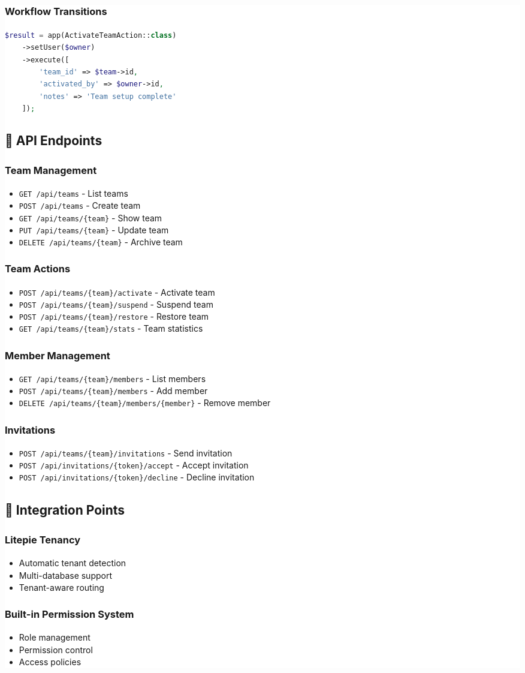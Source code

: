 ### Workflow Transitions
```php
$result = app(ActivateTeamAction::class)
    ->setUser($owner)
    ->execute([
        'team_id' => $team->id,
        'activated_by' => $owner->id,
        'notes' => 'Team setup complete'
    ]);
```

## 🚀 API Endpoints

### Team Management
- `GET /api/teams` - List teams
- `POST /api/teams` - Create team
- `GET /api/teams/{team}` - Show team
- `PUT /api/teams/{team}` - Update team
- `DELETE /api/teams/{team}` - Archive team

### Team Actions
- `POST /api/teams/{team}/activate` - Activate team
- `POST /api/teams/{team}/suspend` - Suspend team
- `POST /api/teams/{team}/restore` - Restore team
- `GET /api/teams/{team}/stats` - Team statistics

### Member Management
- `GET /api/teams/{team}/members` - List members
- `POST /api/teams/{team}/members` - Add member
- `DELETE /api/teams/{team}/members/{member}` - Remove member

### Invitations
- `POST /api/teams/{team}/invitations` - Send invitation
- `POST /api/invitations/{token}/accept` - Accept invitation
- `POST /api/invitations/{token}/decline` - Decline invitation

## 🔄 Integration Points

### Litepie Tenancy
- Automatic tenant detection
- Multi-database support
- Tenant-aware routing

### Built-in Permission System
- Role management
- Permission control
- Access policies
